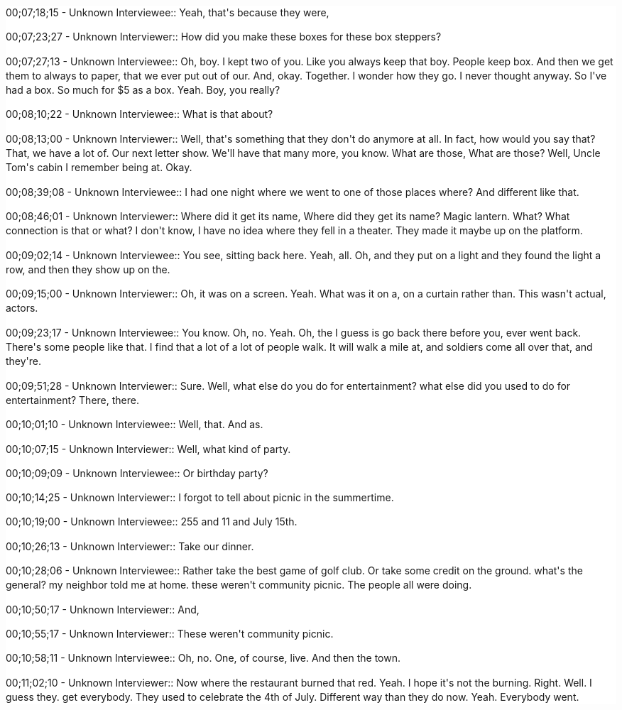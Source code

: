 00;07;18;15 - Unknown Interviewee:: Yeah, that's because they were,

00;07;23;27 - Unknown Interviewer:: How did you make these boxes for these box steppers?

00;07;27;13 - Unknown Interviewee:: Oh, boy. I kept two of you. Like you always keep that boy. People keep box. And then we get them to always to paper, that we ever put out of our. And, okay. Together. I wonder how they go. I never thought anyway. So I've had a box. So much for $5 as a box. Yeah. Boy, you really?

00;08;10;22 - Unknown Interviewee:: What is that about?

00;08;13;00 - Unknown Interviewer:: Well, that's something that they don't do anymore at all. In fact, how would you say that? That, we have a lot of. Our next letter show. We'll have that many more, you know. What are those, What are those? Well, Uncle Tom's cabin I remember being at. Okay.

00;08;39;08 - Unknown Interviewee:: I had one night where we went to one of those places where? And different like that.

00;08;46;01 - Unknown Interviewer:: Where did it get its name, Where did they get its name? Magic lantern. What? What connection is that or what? I don't know, I have no idea where they fell in a theater. They made it maybe up on the platform.

00;09;02;14 - Unknown Interviewee:: You see, sitting back here. Yeah, all. Oh, and they put on a light and they found the light a row, and then they show up on the.

00;09;15;00 - Unknown Interviewer:: Oh, it was on a screen. Yeah. What was it on a, on a curtain rather than. This wasn't actual, actors.

00;09;23;17 - Unknown Interviewee:: You know. Oh, no. Yeah. Oh, the I guess is go back there before you, ever went back. There's some people like that. I find that a lot of a lot of people walk. It will walk a mile at, and soldiers come all over that, and they're.

00;09;51;28 - Unknown Interviewer:: Sure. Well, what else do you do for entertainment? what else did you used to do for entertainment? There, there.

00;10;01;10 - Unknown Interviewee:: Well, that. And as.

00;10;07;15 - Unknown Interviewer:: Well, what kind of party.

00;10;09;09 - Unknown Interviewee:: Or birthday party?

00;10;14;25 - Unknown Interviewer:: I forgot to tell about picnic in the summertime.

00;10;19;00 - Unknown Interviewee:: 255 and 11 and July 15th.

00;10;26;13 - Unknown Interviewer:: Take our dinner.

00;10;28;06 - Unknown Interviewee:: Rather take the best game of golf club. Or take some credit on the ground. what's the general? my neighbor told me at home. these weren't community picnic. The people all were doing.

00;10;50;17 - Unknown Interviewer:: And,

00;10;55;17 - Unknown Interviewer:: These weren't community picnic.

00;10;58;11 - Unknown Interviewee:: Oh, no. One, of course, live. And then the town.

00;11;02;10 - Unknown Interviewer:: Now where the restaurant burned that red. Yeah. I hope it's not the burning. Right. Well. I guess they. get everybody. They used to celebrate the 4th of July. Different way than they do now. Yeah. Everybody went.
